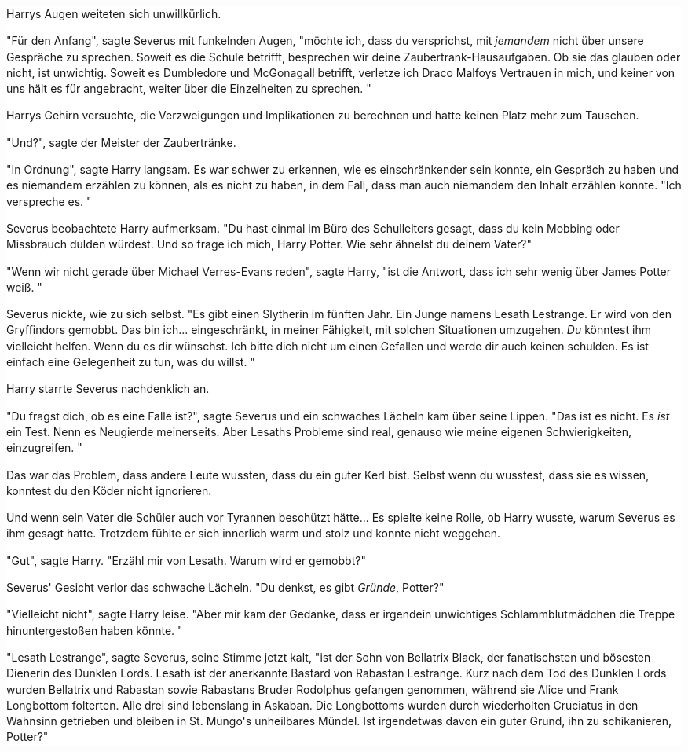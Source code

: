 Harrys Augen weiteten sich unwillkürlich.

"Für den Anfang", sagte Severus mit funkelnden Augen, "möchte ich, dass du versprichst, mit _jemandem_ nicht über unsere Gespräche zu sprechen. Soweit es die Schule betrifft, besprechen wir deine Zaubertrank-Hausaufgaben. Ob sie das glauben oder nicht, ist unwichtig. Soweit es Dumbledore und McGonagall betrifft, verletze ich Draco Malfoys Vertrauen in mich, und keiner von uns hält es für angebracht, weiter über die Einzelheiten zu sprechen. "

Harrys Gehirn versuchte, die Verzweigungen und Implikationen zu berechnen und hatte keinen Platz mehr zum Tauschen.

"Und?", sagte der Meister der Zaubertränke.

"In Ordnung", sagte Harry langsam. Es war schwer zu erkennen, wie es einschränkender sein konnte, ein Gespräch zu haben und es niemandem erzählen zu können, als es nicht zu haben, in dem Fall, dass man auch niemandem den Inhalt erzählen konnte. "Ich verspreche es. "

Severus beobachtete Harry aufmerksam. "Du hast einmal im Büro des Schulleiters gesagt, dass du kein Mobbing oder Missbrauch dulden würdest. Und so frage ich mich, Harry Potter. Wie sehr ähnelst du deinem Vater?"

"Wenn wir nicht gerade über Michael Verres-Evans reden", sagte Harry, "ist die Antwort, dass ich sehr wenig über James Potter weiß. "

Severus nickte, wie zu sich selbst. "Es gibt einen Slytherin im fünften Jahr. Ein Junge namens Lesath Lestrange. Er wird von den Gryffindors gemobbt. Das bin ich... eingeschränkt, in meiner Fähigkeit, mit solchen Situationen umzugehen. _Du_ könntest ihm vielleicht helfen. Wenn du es dir wünschst. Ich bitte dich nicht um einen Gefallen und werde dir auch keinen schulden. Es ist einfach eine Gelegenheit zu tun, was du willst. "

Harry starrte Severus nachdenklich an.

"Du fragst dich, ob es eine Falle ist?", sagte Severus und ein schwaches Lächeln kam über seine Lippen. "Das ist es nicht. Es _ist_ ein Test. Nenn es Neugierde meinerseits. Aber Lesaths Probleme sind real, genauso wie meine eigenen Schwierigkeiten, einzugreifen. "

Das war das Problem, dass andere Leute wussten, dass du ein guter Kerl bist. Selbst wenn du wusstest, dass sie es wissen, konntest du den Köder nicht ignorieren.

Und wenn sein Vater die Schüler auch vor Tyrannen beschützt hätte... Es spielte keine Rolle, ob Harry wusste, warum Severus es ihm gesagt hatte. Trotzdem fühlte er sich innerlich warm und stolz und konnte nicht weggehen.

"Gut", sagte Harry. "Erzähl mir von Lesath. Warum wird er gemobbt?"

Severus' Gesicht verlor das schwache Lächeln. "Du denkst, es gibt _Gründe_, Potter?"

"Vielleicht nicht", sagte Harry leise. "Aber mir kam der Gedanke, dass er irgendein unwichtiges Schlammblutmädchen die Treppe hinuntergestoßen haben könnte. "

"Lesath Lestrange", sagte Severus, seine Stimme jetzt kalt, "ist der Sohn von Bellatrix Black, der fanatischsten und bösesten Dienerin des Dunklen Lords. Lesath ist der anerkannte Bastard von Rabastan Lestrange. Kurz nach dem Tod des Dunklen Lords wurden Bellatrix und Rabastan sowie Rabastans Bruder Rodolphus gefangen genommen, während sie Alice und Frank Longbottom folterten. Alle drei sind lebenslang in Askaban. Die Longbottoms wurden durch wiederholten Cruciatus in den Wahnsinn getrieben und bleiben in St. Mungo's unheilbares Mündel. Ist irgendetwas davon ein guter Grund, ihn zu schikanieren, Potter?"
